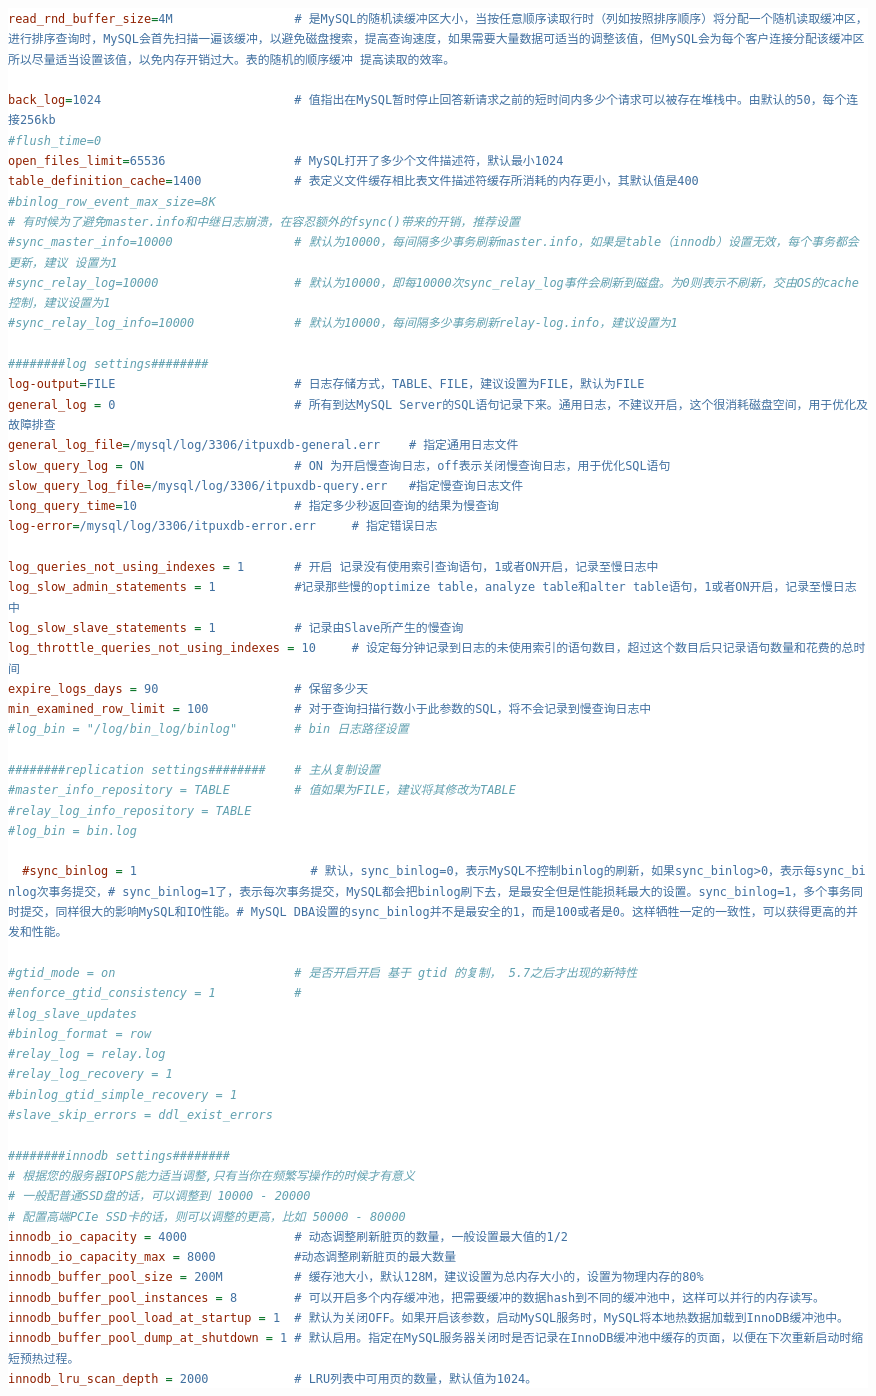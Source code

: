 ```ini
read_rnd_buffer_size=4M                 # 是MySQL的随机读缓冲区大小，当按任意顺序读取行时（列如按照排序顺序）将分配一个随机读取缓冲区，进行排序查询时，MySQL会首先扫描一遍该缓冲，以避免磁盘搜索，提高查询速度，如果需要大量数据可适当的调整该值，但MySQL会为每个客户连接分配该缓冲区所以尽量适当设置该值，以免内存开销过大。表的随机的顺序缓冲 提高读取的效率。

back_log=1024                           # 值指出在MySQL暂时停止回答新请求之前的短时间内多少个请求可以被存在堆栈中。由默认的50，每个连接256kb
#flush_time=0
open_files_limit=65536                  # MySQL打开了多少个文件描述符，默认最小1024
table_definition_cache=1400             # 表定义文件缓存相比表文件描述符缓存所消耗的内存更小，其默认值是400
#binlog_row_event_max_size=8K
# 有时候为了避免master.info和中继日志崩溃，在容忍额外的fsync()带来的开销，推荐设置
#sync_master_info=10000                 # 默认为10000，每间隔多少事务刷新master.info，如果是table（innodb）设置无效，每个事务都会更新，建议 设置为1
#sync_relay_log=10000                   # 默认为10000，即每10000次sync_relay_log事件会刷新到磁盘。为0则表示不刷新，交由OS的cache控制，建议设置为1
#sync_relay_log_info=10000              # 默认为10000，每间隔多少事务刷新relay-log.info，建议设置为1

########log settings########
log-output=FILE                         # 日志存储方式，TABLE、FILE，建议设置为FILE，默认为FILE
general_log = 0                         # 所有到达MySQL Server的SQL语句记录下来。通用日志，不建议开启，这个很消耗磁盘空间，用于优化及故障排查
general_log_file=/mysql/log/3306/itpuxdb-general.err    # 指定通用日志文件
slow_query_log = ON                     # ON 为开启慢查询日志，off表示关闭慢查询日志，用于优化SQL语句
slow_query_log_file=/mysql/log/3306/itpuxdb-query.err   #指定慢查询日志文件
long_query_time=10                      # 指定多少秒返回查询的结果为慢查询
log-error=/mysql/log/3306/itpuxdb-error.err     # 指定错误日志

log_queries_not_using_indexes = 1       # 开启 记录没有使用索引查询语句，1或者ON开启，记录至慢日志中
log_slow_admin_statements = 1           #记录那些慢的optimize table，analyze table和alter table语句，1或者ON开启，记录至慢日志中
log_slow_slave_statements = 1           # 记录由Slave所产生的慢查询
log_throttle_queries_not_using_indexes = 10     # 设定每分钟记录到日志的未使用索引的语句数目，超过这个数目后只记录语句数量和花费的总时间 
expire_logs_days = 90                   # 保留多少天
min_examined_row_limit = 100            # 对于查询扫描行数小于此参数的SQL，将不会记录到慢查询日志中
#log_bin = "/log/bin_log/binlog"        # bin 日志路径设置

########replication settings########    # 主从复制设置
#master_info_repository = TABLE         # 值如果为FILE，建议将其修改为TABLE
#relay_log_info_repository = TABLE
#log_bin = bin.log

  #sync_binlog = 1　　　　　　　　　　　　　　 # 默认，sync_binlog=0，表示MySQL不控制binlog的刷新，如果sync_binlog>0，表示每sync_binlog次事务提交，# sync_binlog=1了，表示每次事务提交，MySQL都会把binlog刷下去，是最安全但是性能损耗最大的设置。sync_binlog=1，多个事务同时提交，同样很大的影响MySQL和IO性能。# MySQL DBA设置的sync_binlog并不是最安全的1，而是100或者是0。这样牺牲一定的一致性，可以获得更高的并发和性能。

#gtid_mode = on                         # 是否开启开启 基于 gtid 的复制， 5.7之后才出现的新特性
#enforce_gtid_consistency = 1           # 
#log_slave_updates
#binlog_format = row 
#relay_log = relay.log
#relay_log_recovery = 1
#binlog_gtid_simple_recovery = 1
#slave_skip_errors = ddl_exist_errors

########innodb settings########
# 根据您的服务器IOPS能力适当调整,只有当你在频繁写操作的时候才有意义
# 一般配普通SSD盘的话，可以调整到 10000 - 20000
# 配置高端PCIe SSD卡的话，则可以调整的更高，比如 50000 - 80000 
innodb_io_capacity = 4000               # 动态调整刷新脏页的数量，一般设置最大值的1/2
innodb_io_capacity_max = 8000           #动态调整刷新脏页的最大数量
innodb_buffer_pool_size = 200M          # 缓存池大小，默认128M，建议设置为总内存大小的，设置为物理内存的80%
innodb_buffer_pool_instances = 8        # 可以开启多个内存缓冲池，把需要缓冲的数据hash到不同的缓冲池中，这样可以并行的内存读写。
innodb_buffer_pool_load_at_startup = 1  # 默认为关闭OFF。如果开启该参数，启动MySQL服务时，MySQL将本地热数据加载到InnoDB缓冲池中。
innodb_buffer_pool_dump_at_shutdown = 1 # 默认启用。指定在MySQL服务器关闭时是否记录在InnoDB缓冲池中缓存的页面，以便在下次重新启动时缩短预热过程。
innodb_lru_scan_depth = 2000            # LRU列表中可用页的数量，默认值为1024。
```